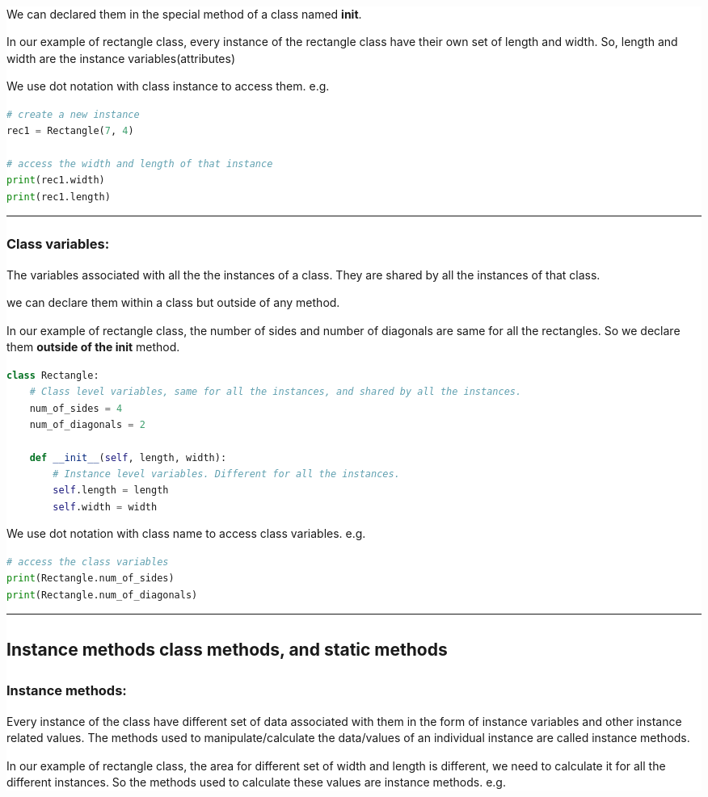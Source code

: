 We can declared them in the special method of a class named **__init__**.

In our example of rectangle class, every instance of the rectangle class have their own set of length and width. So, length and width are the instance variables(attributes)

We use dot notation with class instance  to access them. e.g.
```python
# create a new instance
rec1 = Rectangle(7, 4)

# access the width and length of that instance
print(rec1.width)
print(rec1.length)
```

---

### Class variables:
The variables associated with all the the instances of a class. They are shared by all the instances of that class.

we can declare them within a class but outside of any method.

In our example of rectangle class, the number of sides and number of diagonals are same for all the rectangles. So we declare them **outside of the __init__** method.

```python
class Rectangle:
    # Class level variables, same for all the instances, and shared by all the instances.
    num_of_sides = 4
    num_of_diagonals = 2

    def __init__(self, length, width):
        # Instance level variables. Different for all the instances.
        self.length = length
        self.width = width
```

We use dot notation with class name to access class variables. e.g.
```python
# access the class variables
print(Rectangle.num_of_sides)
print(Rectangle.num_of_diagonals)
```
---

## Instance methods class methods, and static methods

### Instance methods:
Every instance of the class have different set of data associated with them in the form of instance variables and other instance related values. The methods used to manipulate/calculate the data/values of an individual instance are called instance methods.

In our example of rectangle class, the area for different set of width and length is different, we need to calculate it for all the different instances. So the methods used to calculate these values are instance methods. e.g.
